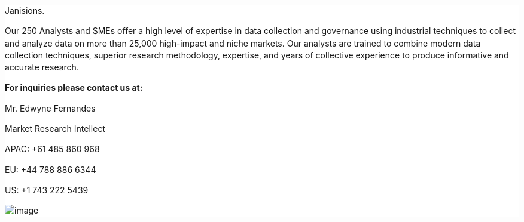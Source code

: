 Janisions.</p><p><span class="">Our 250 Analysts and SMEs offer a high level of expertise in data collection and governance using industrial techniques to collect and analyze data on more than 25,000 high-impact and niche markets. Our analysts are trained to combine modern data collection techniques, superior research methodology, expertise, and years of collective experience to produce informative and accurate research.</span></p><p><strong>For inquiries please contact us at:</strong></p><p>Mr. Edwyne Fernandes</p><p>Market Research Intellect</p><p>APAC: +61 485 860 968</p><p>EU: +44 788 886 6344</p><p>US: +1 743 222 5439</p>
![image](https://github.com/user-attachments/assets/c4b3b781-d309-46ca-bf02-1fb2880b36d9)
